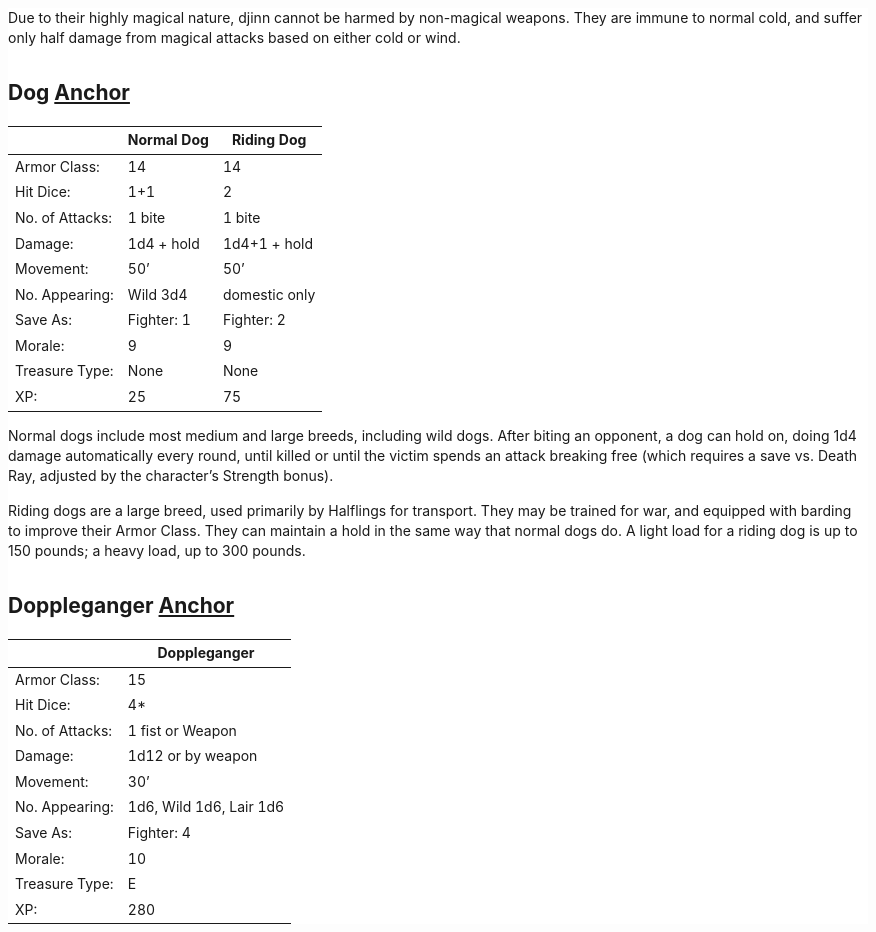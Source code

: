 Due to their highly magical nature, djinn cannot be harmed by non-magical weapons. They are immune to normal cold, and suffer only half damage from magical attacks based on either cold or wind.

## Dog [Anchor](https://www.basicfantasy.org/srd/monstersAll.html\#dog)

|  | **Normal Dog** | **Riding Dog** |
| --- | --- | --- |
| Armor Class: | 14 | 14 |
| Hit Dice: | 1+1 | 2 |
| No. of Attacks: | 1 bite | 1 bite |
| Damage: | 1d4 + hold | 1d4+1 + hold |
| Movement: | 50’ | 50’ |
| No. Appearing: | Wild 3d4 | domestic only |
| Save As: | Fighter: 1 | Fighter: 2 |
| Morale: | 9 | 9 |
| Treasure Type: | None | None |
| XP: | 25 | 75 |

Normal dogs include most medium and large breeds, including wild dogs. After biting an opponent, a dog can hold on, doing 1d4 damage automatically every round, until killed or until the victim spends an attack breaking free (which requires a save vs. Death Ray, adjusted by the character’s Strength bonus).

Riding dogs are a large breed, used primarily by Halflings for transport. They may be trained for war, and equipped with barding to improve their Armor Class. They can maintain a hold in the same way that normal dogs do. A light load for a riding dog is up to 150 pounds; a heavy load, up to 300 pounds.

## Doppleganger [Anchor](https://www.basicfantasy.org/srd/monstersAll.html\#doppleganger)

|  | Doppleganger |
| --- | --- |
| Armor Class: | 15 |
| Hit Dice: | 4\* |
| No. of Attacks: | 1 fist or Weapon |
| Damage: | 1d12 or by weapon |
| Movement: | 30’ |
| No. Appearing: | 1d6, Wild 1d6, Lair 1d6 |
| Save As: | Fighter: 4 |
| Morale: | 10 |
| Treasure Type: | E |
| XP: | 280 |
